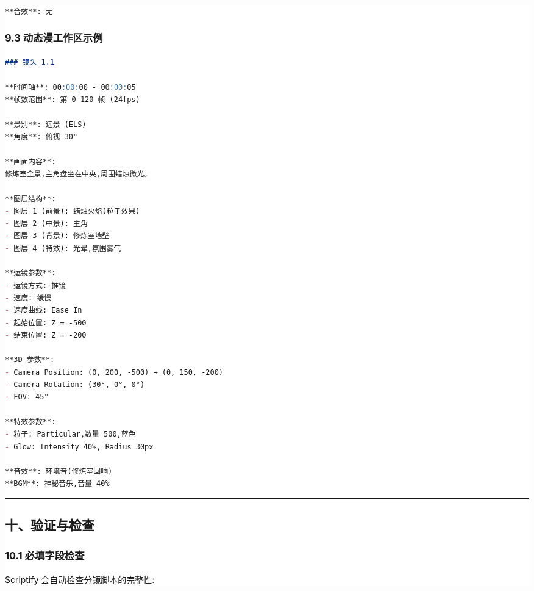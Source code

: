 ```markdown
**音效**: 无
```

### 9.3 动态漫工作区示例

```markdown
### 镜头 1.1

**时间轴**: 00:00:00 - 00:00:05
**帧数范围**: 第 0-120 帧 (24fps)

**景别**: 远景 (ELS)
**角度**: 俯视 30°

**画面内容**:
修炼室全景,主角盘坐在中央,周围蜡烛微光。

**图层结构**:
- 图层 1 (前景): 蜡烛火焰(粒子效果)
- 图层 2 (中景): 主角
- 图层 3 (背景): 修炼室墙壁
- 图层 4 (特效): 光晕,氛围雾气

**运镜参数**:
- 运镜方式: 推镜
- 速度: 缓慢
- 速度曲线: Ease In
- 起始位置: Z = -500
- 结束位置: Z = -200

**3D 参数**:
- Camera Position: (0, 200, -500) → (0, 150, -200)
- Camera Rotation: (30°, 0°, 0°)
- FOV: 45°

**特效参数**:
- 粒子: Particular,数量 500,蓝色
- Glow: Intensity 40%, Radius 30px

**音效**: 环境音(修炼室回响)
**BGM**: 神秘音乐,音量 40%
```

---

## 十、验证与检查

### 10.1 必填字段检查

Scriptify 会自动检查分镜脚本的完整性:
